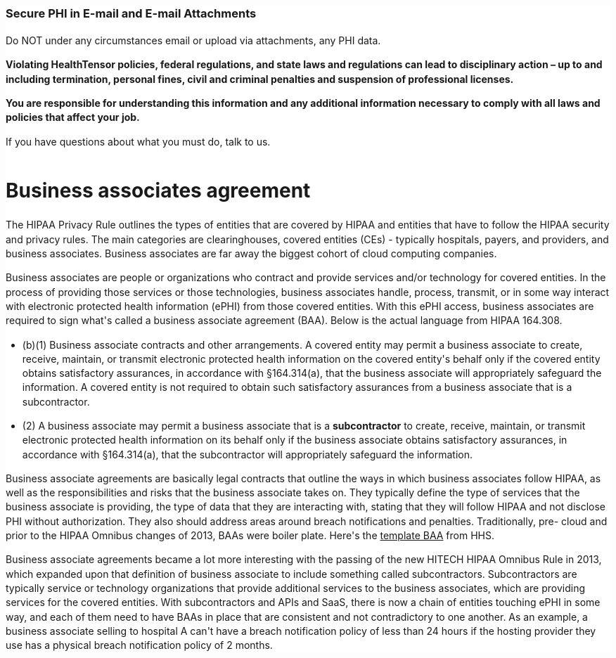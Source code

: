 ### Secure PHI in E-mail and E-mail Attachments

Do NOT under any circumstances email or upload via attachments, any PHI data.

**Violating HealthTensor policies, federal regulations, and state laws and regulations can lead to disciplinary action – up to and including termination, personal fines, civil and criminal penalties and suspension of professional licenses.**

**You are responsible for understanding this information and any additional information necessary to comply with all laws and policies that affect your job.**

If you have questions about what you must do, talk to us.

# Business associates agreement

The HIPAA Privacy Rule outlines the types of entities that are covered by
HIPAA and entities that have to follow the HIPAA security and privacy rules.
The main categories are clearinghouses, covered entities (CEs) - typically
hospitals, payers, and providers, and business associates. Business associates
are far away the biggest cohort of cloud computing companies.

Business associates are people or organizations who contract and provide
services and/or technology for covered entities. In the process of providing
those services or those technologies, business associates handle, process,
transmit, or in some way interact with electronic protected health information
(ePHI) from those covered entities. With this ePHI access, business associates
are required to sign what's called a business associate agreement (BAA). Below
is the actual language from HIPAA 164.308.

  * (b)(1) Business associate contracts and other arrangements. A covered entity may permit a business associate to create, receive, maintain, or transmit electronic protected health information on the covered entity's behalf only if the covered entity obtains satisfactory assurances, in accordance with §164.314(a), that the business associate will appropriately safeguard the information. A covered entity is not required to obtain such satisfactory assurances from a business associate that is a subcontractor.

  * (2) A business associate may permit a business associate that is a **subcontractor** to create, receive, maintain, or transmit electronic protected health information on its behalf only if the business associate obtains satisfactory assurances, in accordance with §164.314(a), that the subcontractor will appropriately safeguard the information.

Business associate agreements are basically legal contracts that outline the
ways in which business associates follow HIPAA, as well as the
responsibilities and risks that the business associate takes on. They
typically define the type of services that the business associate is
providing, the type of data that they are interacting with, stating that they
will follow HIPAA and not disclose PHI without authorization. They also should
address areas around breach notifications and penalties. Traditionally, pre-
cloud and prior to the HIPAA Omnibus changes of 2013, BAAs were boiler plate.
Here's the [template
BAA](http://www.hhs.gov/ocr/privacy/hipaa/understanding/coveredentities/contractprov.html)
from HHS.

Business associate agreements became a lot more interesting with the passing
of the new HITECH HIPAA Omnibus Rule in 2013, which expanded upon that
definition of business associate to include something called subcontractors.
Subcontractors are typically service or technology organizations that provide
additional services to the business associates, which are providing services
for the covered entities. With subcontractors and APIs and SaaS, there is now
a chain of entities touching ePHI in some way, and each of them need to have
BAAs in place that are consistent and not contradictory to one another. As an
example, a business associate selling to hospital A can't have a breach
notification policy of less than 24 hours if the hosting provider they use has
a physical breach notification policy of 2 months.
